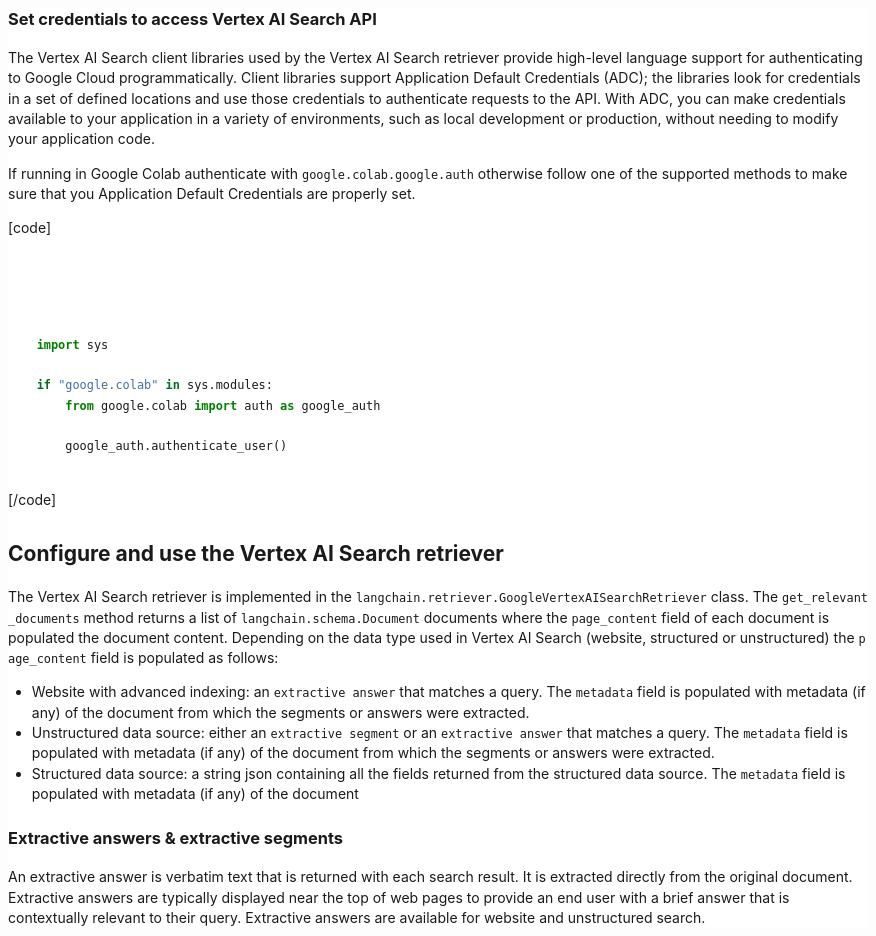 ### Set credentials to access Vertex AI Search API​

The Vertex AI Search client libraries used by the Vertex AI Search retriever provide high-level language support for authenticating to Google Cloud programmatically. Client libraries support
Application Default Credentials (ADC); the libraries look for credentials in a set of defined locations and use those credentials to authenticate requests to the API. With ADC, you can make
credentials available to your application in a variety of environments, such as local development or production, without needing to modify your application code.

If running in Google Colab authenticate with `google.colab.google.auth` otherwise follow one of the supported methods to make sure that you Application Default Credentials are properly set.

[code]
```python




    import sys  
      
    if "google.colab" in sys.modules:  
        from google.colab import auth as google_auth  
      
        google_auth.authenticate_user()  
    


```
[/code]


## Configure and use the Vertex AI Search retriever​

The Vertex AI Search retriever is implemented in the `langchain.retriever.GoogleVertexAISearchRetriever` class. The `get_relevant_documents` method returns a list of `langchain.schema.Document`
documents where the `page_content` field of each document is populated the document content. Depending on the data type used in Vertex AI Search (website, structured or unstructured) the
`page_content` field is populated as follows:

  * Website with advanced indexing: an `extractive answer` that matches a query. The `metadata` field is populated with metadata (if any) of the document from which the segments or answers were extracted.
  * Unstructured data source: either an `extractive segment` or an `extractive answer` that matches a query. The `metadata` field is populated with metadata (if any) of the document from which the segments or answers were extracted.
  * Structured data source: a string json containing all the fields returned from the structured data source. The `metadata` field is populated with metadata (if any) of the document

### Extractive answers & extractive segments​

An extractive answer is verbatim text that is returned with each search result. It is extracted directly from the original document. Extractive answers are typically displayed near the top of web
pages to provide an end user with a brief answer that is contextually relevant to their query. Extractive answers are available for website and unstructured search.
